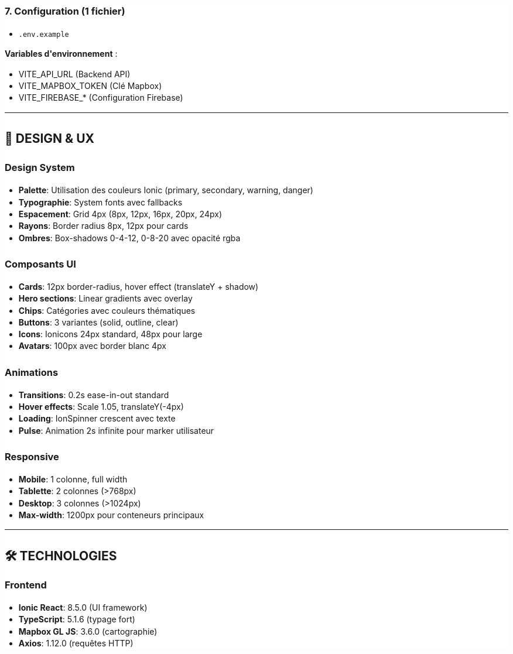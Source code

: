 ### 7. **Configuration** (1 fichier)
- `.env.example`

**Variables d'environnement** :
- VITE_API_URL (Backend API)
- VITE_MAPBOX_TOKEN (Clé Mapbox)
- VITE_FIREBASE_* (Configuration Firebase)

---

## 🎨 DESIGN & UX

### Design System
- **Palette**: Utilisation des couleurs Ionic (primary, secondary, warning, danger)
- **Typographie**: System fonts avec fallbacks
- **Espacement**: Grid 4px (8px, 12px, 16px, 20px, 24px)
- **Rayons**: Border radius 8px, 12px pour cards
- **Ombres**: Box-shadows 0-4-12, 0-8-20 avec opacité rgba

### Composants UI
- **Cards**: 12px border-radius, hover effect (translateY + shadow)
- **Hero sections**: Linear gradients avec overlay
- **Chips**: Catégories avec couleurs thématiques
- **Buttons**: 3 variantes (solid, outline, clear)
- **Icons**: Ionicons 24px standard, 48px pour large
- **Avatars**: 100px avec border blanc 4px

### Animations
- **Transitions**: 0.2s ease-in-out standard
- **Hover effects**: Scale 1.05, translateY(-4px)
- **Loading**: IonSpinner crescent avec texte
- **Pulse**: Animation 2s infinite pour marker utilisateur

### Responsive
- **Mobile**: 1 colonne, full width
- **Tablette**: 2 colonnes (>768px)
- **Desktop**: 3 colonnes (>1024px)
- **Max-width**: 1200px pour conteneurs principaux

---

## 🛠️ TECHNOLOGIES

### Frontend
- **Ionic React**: 8.5.0 (UI framework)
- **TypeScript**: 5.1.6 (typage fort)
- **Mapbox GL JS**: 3.6.0 (cartographie)
- **Axios**: 1.12.0 (requêtes HTTP)
